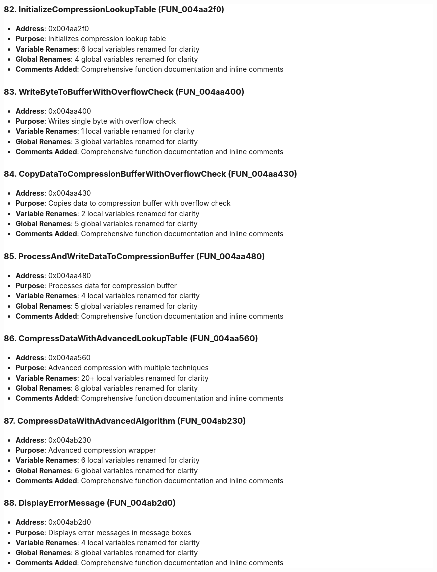 ### 82. InitializeCompressionLookupTable (FUN_004aa2f0)
- **Address**: 0x004aa2f0
- **Purpose**: Initializes compression lookup table
- **Variable Renames**: 6 local variables renamed for clarity
- **Global Renames**: 4 global variables renamed for clarity
- **Comments Added**: Comprehensive function documentation and inline comments

### 83. WriteByteToBufferWithOverflowCheck (FUN_004aa400)
- **Address**: 0x004aa400
- **Purpose**: Writes single byte with overflow check
- **Variable Renames**: 1 local variable renamed for clarity
- **Global Renames**: 3 global variables renamed for clarity
- **Comments Added**: Comprehensive function documentation and inline comments

### 84. CopyDataToCompressionBufferWithOverflowCheck (FUN_004aa430)
- **Address**: 0x004aa430
- **Purpose**: Copies data to compression buffer with overflow check
- **Variable Renames**: 2 local variables renamed for clarity
- **Global Renames**: 5 global variables renamed for clarity
- **Comments Added**: Comprehensive function documentation and inline comments

### 85. ProcessAndWriteDataToCompressionBuffer (FUN_004aa480)
- **Address**: 0x004aa480
- **Purpose**: Processes data for compression buffer
- **Variable Renames**: 4 local variables renamed for clarity
- **Global Renames**: 5 global variables renamed for clarity
- **Comments Added**: Comprehensive function documentation and inline comments

### 86. CompressDataWithAdvancedLookupTable (FUN_004aa560)
- **Address**: 0x004aa560
- **Purpose**: Advanced compression with multiple techniques
- **Variable Renames**: 20+ local variables renamed for clarity
- **Global Renames**: 8 global variables renamed for clarity
- **Comments Added**: Comprehensive function documentation and inline comments

### 87. CompressDataWithAdvancedAlgorithm (FUN_004ab230)
- **Address**: 0x004ab230
- **Purpose**: Advanced compression wrapper
- **Variable Renames**: 6 local variables renamed for clarity
- **Global Renames**: 6 global variables renamed for clarity
- **Comments Added**: Comprehensive function documentation and inline comments

### 88. DisplayErrorMessage (FUN_004ab2d0)
- **Address**: 0x004ab2d0
- **Purpose**: Displays error messages in message boxes
- **Variable Renames**: 4 local variables renamed for clarity
- **Global Renames**: 8 global variables renamed for clarity
- **Comments Added**: Comprehensive function documentation and inline comments
